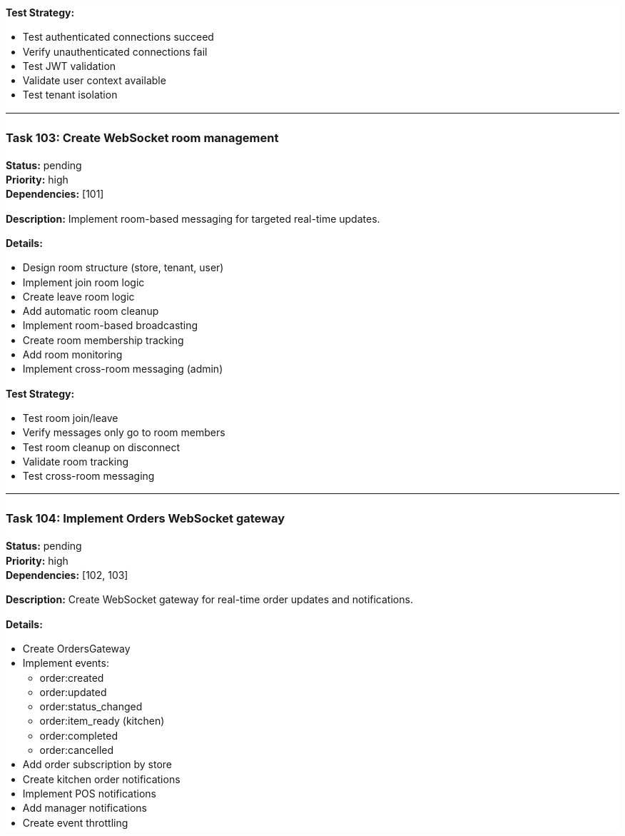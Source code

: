 **Test Strategy:**
- Test authenticated connections succeed
- Verify unauthenticated connections fail
- Test JWT validation
- Validate user context available
- Test tenant isolation

---

### Task 103: Create WebSocket room management
**Status:** pending  
**Priority:** high  
**Dependencies:** [101]

**Description:**
Implement room-based messaging for targeted real-time updates.

**Details:**
- Design room structure (store, tenant, user)
- Implement join room logic
- Create leave room logic
- Add automatic room cleanup
- Implement room-based broadcasting
- Create room membership tracking
- Add room monitoring
- Implement cross-room messaging (admin)

**Test Strategy:**
- Test room join/leave
- Verify messages only go to room members
- Test room cleanup on disconnect
- Validate room tracking
- Test cross-room messaging

---

### Task 104: Implement Orders WebSocket gateway
**Status:** pending  
**Priority:** high  
**Dependencies:** [102, 103]

**Description:**
Create WebSocket gateway for real-time order updates and notifications.

**Details:**
- Create OrdersGateway
- Implement events:
  - order:created
  - order:updated
  - order:status_changed
  - order:item_ready (kitchen)
  - order:completed
  - order:cancelled
- Add order subscription by store
- Create kitchen order notifications
- Implement POS notifications
- Add manager notifications
- Create event throttling
